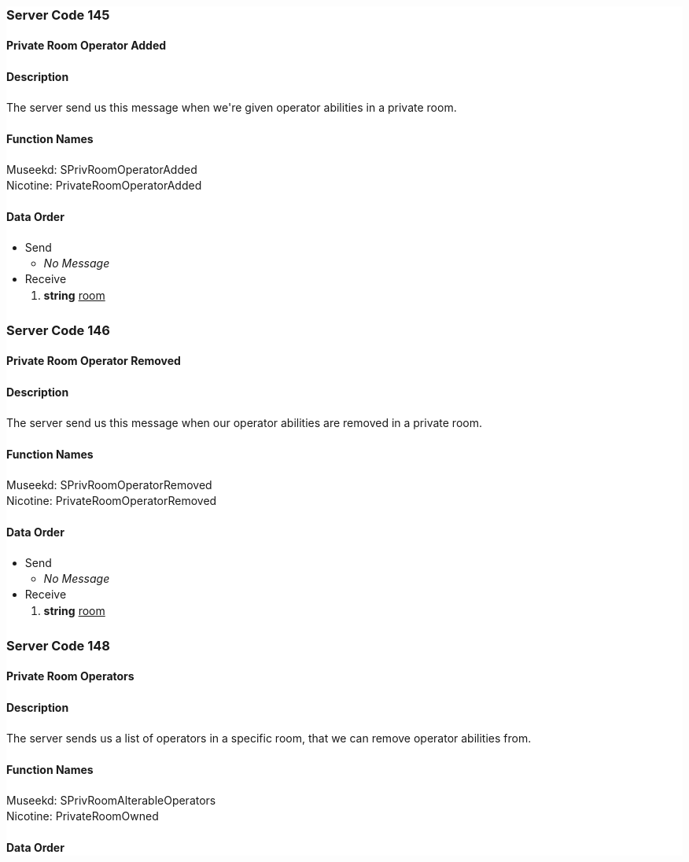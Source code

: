 ### Server Code 145

**Private Room Operator Added**

#### Description

The server send us this message when we're given operator abilities in a private room.

#### Function Names

Museekd: SPrivRoomOperatorAdded  
Nicotine: PrivateRoomOperatorAdded

#### Data Order

  - Send
      - *No Message*
  - Receive
    1.  **string** <ins>room</ins>

### Server Code 146

**Private Room Operator Removed**

#### Description

The server send us this message when our operator abilities are removed in a private room.

#### Function Names

Museekd: SPrivRoomOperatorRemoved  
Nicotine: PrivateRoomOperatorRemoved

#### Data Order

  - Send
      - *No Message*
  - Receive
    1.  **string** <ins>room</ins>

### Server Code 148

**Private Room Operators**

#### Description

The server sends us a list of operators in a specific room, that we can remove operator abilities from.

#### Function Names

Museekd: SPrivRoomAlterableOperators  
Nicotine: PrivateRoomOwned

#### Data Order
